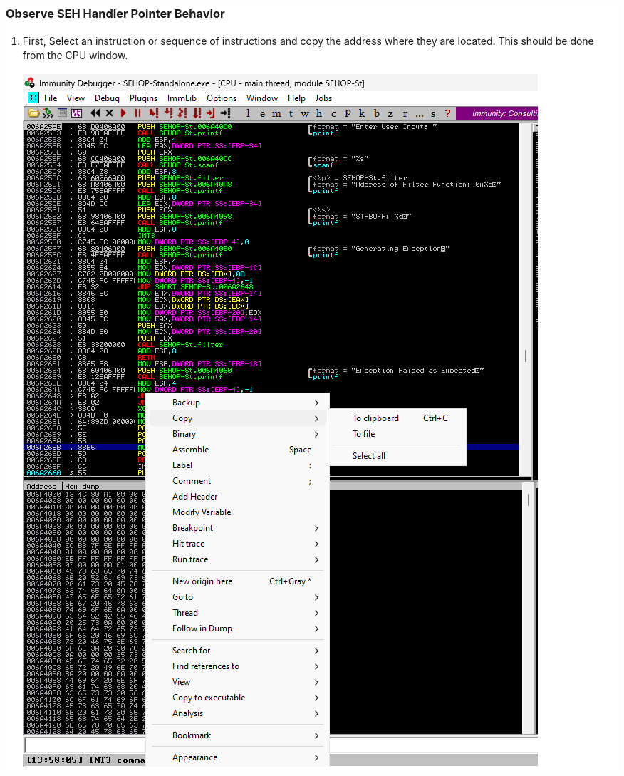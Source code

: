 
### Observe SEH Handler Pointer Behavior
1. First, Select an instruction or sequence of instructions and copy the address where they are located. This should be done from the CPU window.

   <img src="Images/SA10.png">
